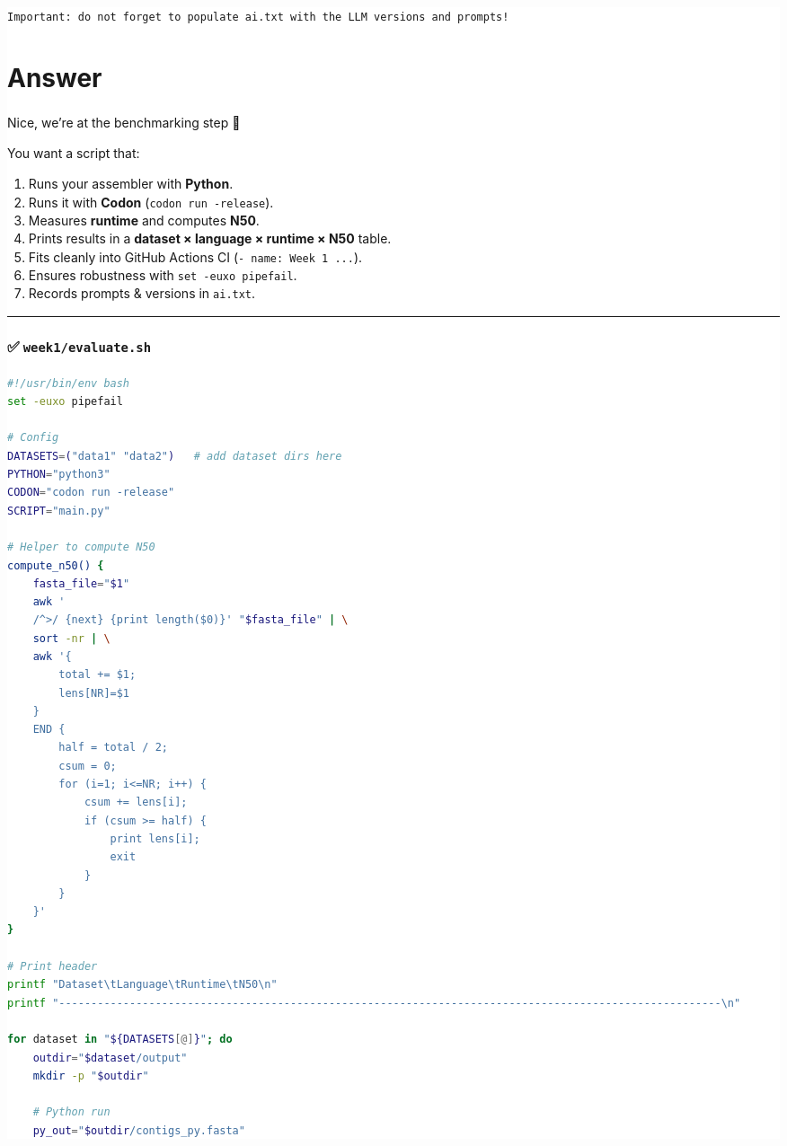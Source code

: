     Important: do not forget to populate ai.txt with the LLM versions and prompts!

# Answer

Nice, we’re at the benchmarking step 🚀

You want a script that:

1. Runs your assembler with **Python**.
2. Runs it with **Codon** (`codon run -release`).
3. Measures **runtime** and computes **N50**.
4. Prints results in a **dataset × language × runtime × N50** table.
5. Fits cleanly into GitHub Actions CI (`- name: Week 1 ...`).
6. Ensures robustness with `set -euxo pipefail`.
7. Records prompts & versions in `ai.txt`.

---

### ✅ `week1/evaluate.sh`

```bash
#!/usr/bin/env bash
set -euxo pipefail

# Config
DATASETS=("data1" "data2")   # add dataset dirs here
PYTHON="python3"
CODON="codon run -release"
SCRIPT="main.py"

# Helper to compute N50
compute_n50() {
    fasta_file="$1"
    awk '
    /^>/ {next} {print length($0)}' "$fasta_file" | \
    sort -nr | \
    awk '{
        total += $1;
        lens[NR]=$1
    }
    END {
        half = total / 2;
        csum = 0;
        for (i=1; i<=NR; i++) {
            csum += lens[i];
            if (csum >= half) {
                print lens[i];
                exit
            }
        }
    }'
}

# Print header
printf "Dataset\tLanguage\tRuntime\tN50\n"
printf "-------------------------------------------------------------------------------------------------------\n"

for dataset in "${DATASETS[@]}"; do
    outdir="$dataset/output"
    mkdir -p "$outdir"

    # Python run
    py_out="$outdir/contigs_py.fasta"
```